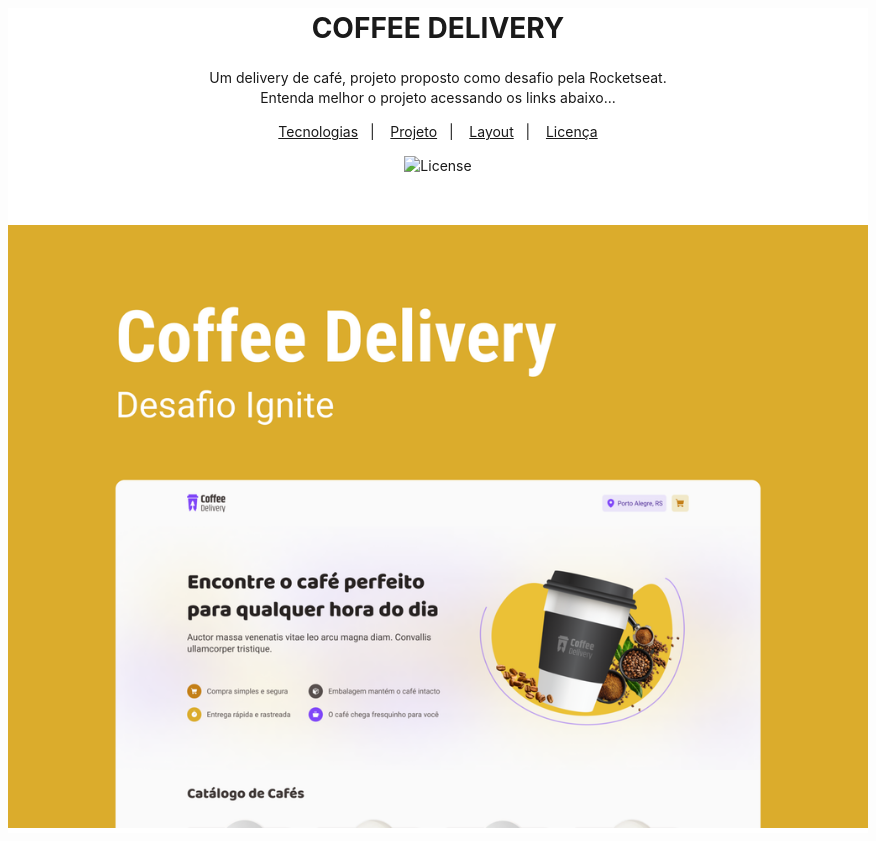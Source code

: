 <h1 align="center"> COFFEE DELIVERY </h1>

<p align="center">
Um delivery de café, projeto proposto como desafio pela Rocketseat.
<br>
Entenda melhor o projeto acessando os links abaixo...
</p>

<p align="center">
  <a href="#-tecnologias">Tecnologias</a>&nbsp;&nbsp;&nbsp;|&nbsp;&nbsp;&nbsp;
  <a href="#-projeto">Projeto</a>&nbsp;&nbsp;&nbsp;|&nbsp;&nbsp;&nbsp;
  <a href="#-layout">Layout</a>&nbsp;&nbsp;&nbsp;|&nbsp;&nbsp;&nbsp;
  <a href="#memo-licença">Licença</a>
</p>

<p align="center">
  <img alt="License" src="https://img.shields.io/static/v1?label=license&message=MIT&color=49AA26&labelColor=000000">
</p>

<br>

<p align="center">
  <img alt="rocketpay" src=".github/preview.png" width="100%">
</p>
